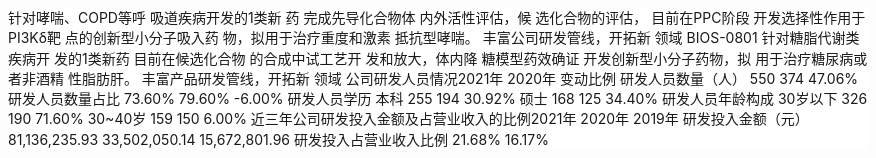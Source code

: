 针对哮喘、COPD等呼
吸道疾病开发的1类新
药
完成先导化合物体
内外活性评估，候
选化合物的评估，
目前在PPC阶段
开发选择性作用于PI3Kδ靶
点的创新型小分子吸入药
物，拟用于治疗重度和激素
抵抗型哮喘。
丰富公司研发管线，开拓新
领域
BIOS-0801
针对糖脂代谢类疾病开
发的1类新药
目前在候选化合物
的合成中试工艺开
发和放大，体内降
糖模型药效确证
开发创新型小分子药物，拟
用于治疗糖尿病或者非酒精
性脂肪肝。
丰富产品研发管线，开拓新
领域
公司研发人员情况2021年
2020年
变动比例
研发人员数量（人）
550
374
47.06%
研发人员数量占比
73.60%
79.60%
-6.00%
研发人员学历
本科
255
194
30.92%
硕士
168
125
34.40%
研发人员年龄构成
30岁以下
326
190
71.60%
30~40岁
159
150
6.00%
近三年公司研发投入金额及占营业收入的比例2021年
2020年
2019年
研发投入金额（元）
81,136,235.93
33,502,050.14
15,672,801.96
研发投入占营业收入比例
21.68%
16.17%